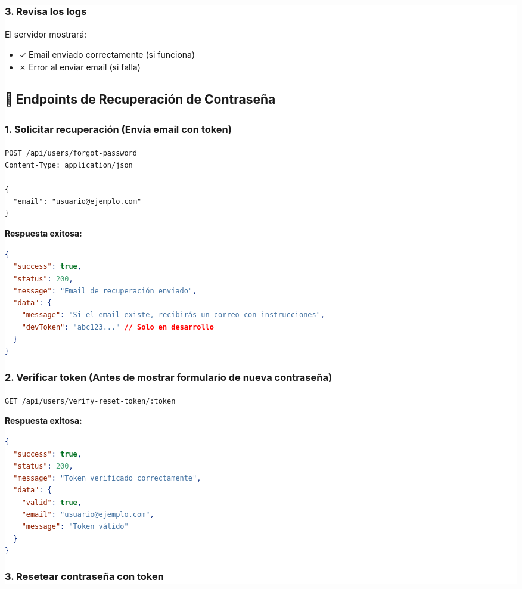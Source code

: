 ### 3. Revisa los logs

El servidor mostrará:
- ✓ Email enviado correctamente (si funciona)
- ✗ Error al enviar email (si falla)

## 🚀 Endpoints de Recuperación de Contraseña

### 1. Solicitar recuperación (Envía email con token)

```http
POST /api/users/forgot-password
Content-Type: application/json

{
  "email": "usuario@ejemplo.com"
}
```

**Respuesta exitosa:**
```json
{
  "success": true,
  "status": 200,
  "message": "Email de recuperación enviado",
  "data": {
    "message": "Si el email existe, recibirás un correo con instrucciones",
    "devToken": "abc123..." // Solo en desarrollo
  }
}
```

### 2. Verificar token (Antes de mostrar formulario de nueva contraseña)

```http
GET /api/users/verify-reset-token/:token
```

**Respuesta exitosa:**
```json
{
  "success": true,
  "status": 200,
  "message": "Token verificado correctamente",
  "data": {
    "valid": true,
    "email": "usuario@ejemplo.com",
    "message": "Token válido"
  }
}
```

### 3. Resetear contraseña con token
